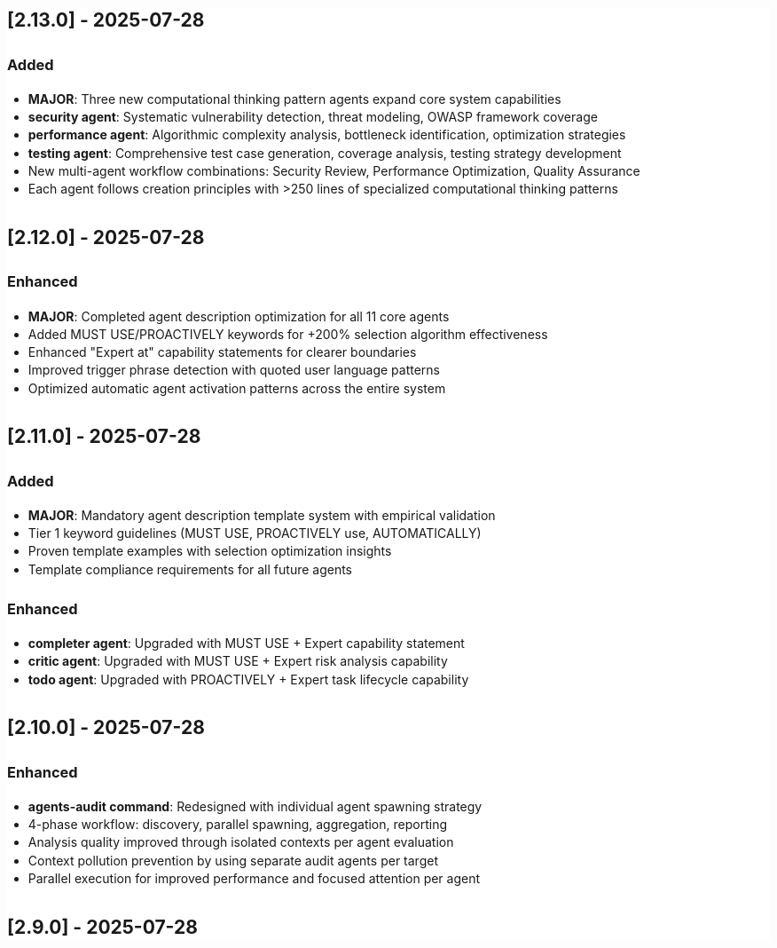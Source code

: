 ## [2.13.0] - 2025-07-28

### Added
- **MAJOR**: Three new computational thinking pattern agents expand core system capabilities
- **security agent**: Systematic vulnerability detection, threat modeling, OWASP framework coverage
- **performance agent**: Algorithmic complexity analysis, bottleneck identification, optimization strategies  
- **testing agent**: Comprehensive test case generation, coverage analysis, testing strategy development
- New multi-agent workflow combinations: Security Review, Performance Optimization, Quality Assurance
- Each agent follows creation principles with >250 lines of specialized computational thinking patterns

## [2.12.0] - 2025-07-28

### Enhanced
- **MAJOR**: Completed agent description optimization for all 11 core agents
- Added MUST USE/PROACTIVELY keywords for +200% selection algorithm effectiveness
- Enhanced "Expert at" capability statements for clearer boundaries
- Improved trigger phrase detection with quoted user language patterns
- Optimized automatic agent activation patterns across the entire system

## [2.11.0] - 2025-07-28

### Added
- **MAJOR**: Mandatory agent description template system with empirical validation
- Tier 1 keyword guidelines (MUST USE, PROACTIVELY use, AUTOMATICALLY)  
- Proven template examples with selection optimization insights
- Template compliance requirements for all future agents

### Enhanced  
- **completer agent**: Upgraded with MUST USE + Expert capability statement
- **critic agent**: Upgraded with MUST USE + Expert risk analysis capability  
- **todo agent**: Upgraded with PROACTIVELY + Expert task lifecycle capability

## [2.10.0] - 2025-07-28

### Enhanced
- **agents-audit command**: Redesigned with individual agent spawning strategy
- 4-phase workflow: discovery, parallel spawning, aggregation, reporting
- Analysis quality improved through isolated contexts per agent evaluation
- Context pollution prevention by using separate audit agents per target
- Parallel execution for improved performance and focused attention per agent

## [2.9.0] - 2025-07-28

